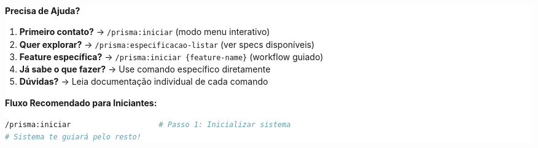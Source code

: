 **Precisa de Ajuda?**

1. **Primeiro contato?** → `/prisma:iniciar` (modo menu interativo)
2. **Quer explorar?** → `/prisma:especificacao-listar` (ver specs disponíveis)
3. **Feature específica?** → `/prisma:iniciar {feature-name}` (workflow guiado)
4. **Já sabe o que fazer?** → Use comando específico diretamente
5. **Dúvidas?** → Leia documentação individual de cada comando

**Fluxo Recomendado para Iniciantes:**
```bash
/prisma:iniciar                    # Passo 1: Inicializar sistema
# Sistema te guiará pelo resto!
```
